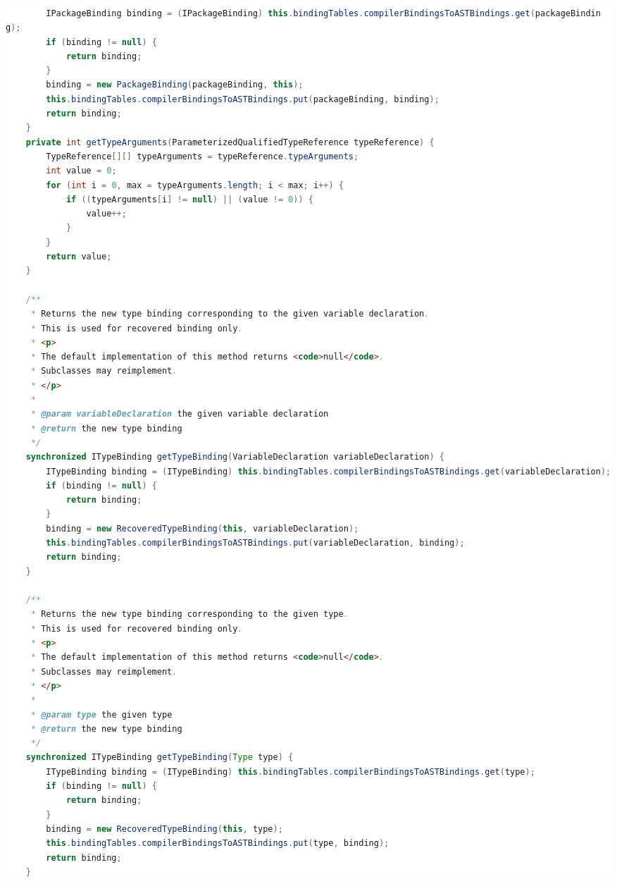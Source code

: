```java
		IPackageBinding binding = (IPackageBinding) this.bindingTables.compilerBindingsToASTBindings.get(packageBinding);
		if (binding != null) {
			return binding;
		}
		binding = new PackageBinding(packageBinding, this);
		this.bindingTables.compilerBindingsToASTBindings.put(packageBinding, binding);
		return binding;
	}
	private int getTypeArguments(ParameterizedQualifiedTypeReference typeReference) {
		TypeReference[][] typeArguments = typeReference.typeArguments;
		int value = 0;
		for (int i = 0, max = typeArguments.length; i < max; i++) {
			if ((typeArguments[i] != null) || (value != 0)) {
				value++;
			}
		}
		return value;
	}

	/**
	 * Returns the new type binding corresponding to the given variable declaration.
	 * This is used for recovered binding only.
	 * <p>
	 * The default implementation of this method returns <code>null</code>.
	 * Subclasses may reimplement.
	 * </p>
	 *
	 * @param variableDeclaration the given variable declaration
	 * @return the new type binding
	 */
	synchronized ITypeBinding getTypeBinding(VariableDeclaration variableDeclaration) {
		ITypeBinding binding = (ITypeBinding) this.bindingTables.compilerBindingsToASTBindings.get(variableDeclaration);
		if (binding != null) {
			return binding;
		}
		binding = new RecoveredTypeBinding(this, variableDeclaration);
		this.bindingTables.compilerBindingsToASTBindings.put(variableDeclaration, binding);
		return binding;
	}

	/**
	 * Returns the new type binding corresponding to the given type.
	 * This is used for recovered binding only.
	 * <p>
	 * The default implementation of this method returns <code>null</code>.
	 * Subclasses may reimplement.
	 * </p>
	 *
	 * @param type the given type
	 * @return the new type binding
	 */
	synchronized ITypeBinding getTypeBinding(Type type) {
		ITypeBinding binding = (ITypeBinding) this.bindingTables.compilerBindingsToASTBindings.get(type);
		if (binding != null) {
			return binding;
		}
		binding = new RecoveredTypeBinding(this, type);
		this.bindingTables.compilerBindingsToASTBindings.put(type, binding);
		return binding;
	}
```